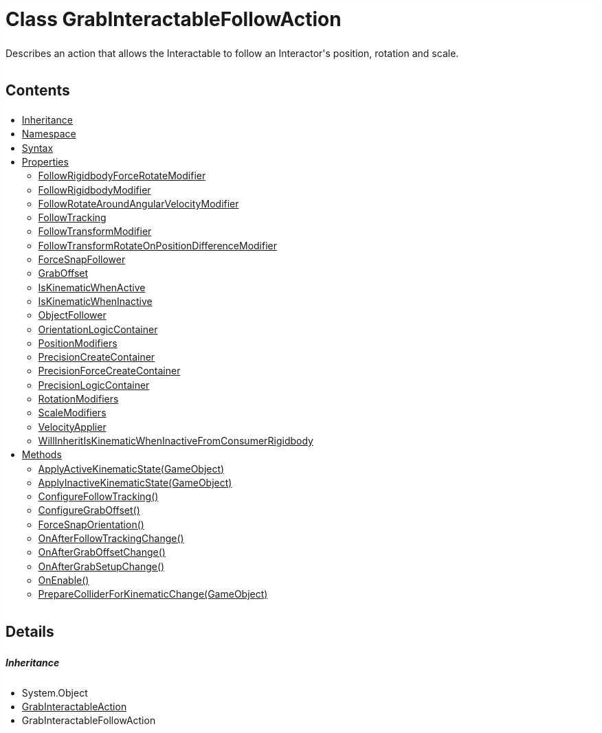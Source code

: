 # Class GrabInteractableFollowAction

Describes an action that allows the Interactable to follow an Interactor's position, rotation and scale.

## Contents

* [Inheritance]
* [Namespace]
* [Syntax]
* [Properties]
  * [FollowRigidbodyForceRotateModifier]
  * [FollowRigidbodyModifier]
  * [FollowRotateAroundAngularVelocityModifier]
  * [FollowTracking]
  * [FollowTransformModifier]
  * [FollowTransformRotateOnPositionDifferenceModifier]
  * [ForceSnapFollower]
  * [GrabOffset]
  * [IsKinematicWhenActive]
  * [IsKinematicWhenInactive]
  * [ObjectFollower]
  * [OrientationLogicContainer]
  * [PositionModifiers]
  * [PrecisionCreateContainer]
  * [PrecisionForceCreateContainer]
  * [PrecisionLogicContainer]
  * [RotationModifiers]
  * [ScaleModifiers]
  * [VelocityApplier]
  * [WillInheritIsKinematicWhenInactiveFromConsumerRigidbody]
* [Methods]
  * [ApplyActiveKinematicState(GameObject)]
  * [ApplyInactiveKinematicState(GameObject)]
  * [ConfigureFollowTracking()]
  * [ConfigureGrabOffset()]
  * [ForceSnapOrientation()]
  * [OnAfterFollowTrackingChange()]
  * [OnAfterGrabOffsetChange()]
  * [OnAfterGrabSetupChange()]
  * [OnEnable()]
  * [PrepareColliderForKinematicChange(GameObject)]

## Details

##### Inheritance

* System.Object
* [GrabInteractableAction]
* GrabInteractableFollowAction


[GrabInteractableAction]: GrabInteractableAction.md
[GrabInteractableAction.InputActiveCollisionConsumer]: GrabInteractableAction.md#Tilia_Interactions_Interactables_Interactables_Grab_Action_GrabInteractableAction_InputActiveCollisionConsumer
[GrabInteractableAction.InputGrabReceived]: GrabInteractableAction.md#Tilia_Interactions_Interactables_Interactables_Grab_Action_GrabInteractableAction_InputGrabReceived
[GrabInteractableAction.InputUngrabReceived]: GrabInteractableAction.md#Tilia_Interactions_Interactables_Interactables_Grab_Action_GrabInteractableAction_InputUngrabReceived
[GrabInteractableAction.InputGrabSetup]: GrabInteractableAction.md#Tilia_Interactions_Interactables_Interactables_Grab_Action_GrabInteractableAction_InputGrabSetup
[GrabInteractableAction.InputUngrabReset]: GrabInteractableAction.md#Tilia_Interactions_Interactables_Interactables_Grab_Action_GrabInteractableAction_InputUngrabReset
[GrabInteractableAction.GrabSetup]: GrabInteractableAction.md#Tilia_Interactions_Interactables_Interactables_Grab_Action_GrabInteractableAction_GrabSetup
[GrabInteractableAction.NotifyGrab(GameObject)]: GrabInteractableAction.md#Tilia_Interactions_Interactables_Interactables_Grab_Action_GrabInteractableAction_NotifyGrab_GameObject_
[GrabInteractableAction.NotifyUngrab(GameObject)]: GrabInteractableAction.md#Tilia_Interactions_Interactables_Interactables_Grab_Action_GrabInteractableAction_NotifyUngrab_GameObject_
[Tilia.Interactions.Interactables.Interactables.Grab.Action]: README.md
[GrabInteractableFollowAction.TrackingType]: GrabInteractableFollowAction.TrackingType.md
[ObjectFollower]: GrabInteractableFollowAction.md#ObjectFollower
[GrabInteractableFollowAction.OffsetType]: GrabInteractableFollowAction.OffsetType.md
[IsKinematicWhenInactive]: GrabInteractableFollowAction.md#IsKinematicWhenInactive
[FollowTracking]: GrabInteractableFollowAction.md#FollowTracking
[GrabOffset]: GrabInteractableFollowAction.md#GrabOffset
[FollowTracking]: GrabInteractableFollowAction.md#FollowTracking
[GrabOffset]: GrabInteractableFollowAction.md#GrabOffset
[GrabSetup]: GrabInteractableAction.md#Tilia_Interactions_Interactables_Interactables_Grab_Action_GrabInteractableAction_GrabSetup
[GrabInteractableAction.OnAfterGrabSetupChange()]: GrabInteractableAction.md#Tilia_Interactions_Interactables_Interactables_Grab_Action_GrabInteractableAction_OnAfterGrabSetupChange
[Inheritance]: #Inheritance
[Namespace]: #Namespace
[Syntax]: #Syntax
[Properties]: #Properties
[FollowRigidbodyForceRotateModifier]: #FollowRigidbodyForceRotateModifier
[FollowRigidbodyModifier]: #FollowRigidbodyModifier
[FollowRotateAroundAngularVelocityModifier]: #FollowRotateAroundAngularVelocityModifier
[FollowTracking]: #FollowTracking
[FollowTransformModifier]: #FollowTransformModifier
[FollowTransformRotateOnPositionDifferenceModifier]: #FollowTransformRotateOnPositionDifferenceModifier
[ForceSnapFollower]: #ForceSnapFollower
[GrabOffset]: #GrabOffset
[IsKinematicWhenActive]: #IsKinematicWhenActive
[IsKinematicWhenInactive]: #IsKinematicWhenInactive
[ObjectFollower]: #ObjectFollower
[OrientationLogicContainer]: #OrientationLogicContainer
[PositionModifiers]: #PositionModifiers
[PrecisionCreateContainer]: #PrecisionCreateContainer
[PrecisionForceCreateContainer]: #PrecisionForceCreateContainer
[PrecisionLogicContainer]: #PrecisionLogicContainer
[RotationModifiers]: #RotationModifiers
[ScaleModifiers]: #ScaleModifiers
[VelocityApplier]: #VelocityApplier
[WillInheritIsKinematicWhenInactiveFromConsumerRigidbody]: #WillInheritIsKinematicWhenInactiveFromConsumerRigidbody
[Methods]: #Methods
[ApplyActiveKinematicState(GameObject)]: #ApplyActiveKinematicStateGameObject
[ApplyInactiveKinematicState(GameObject)]: #ApplyInactiveKinematicStateGameObject
[ConfigureFollowTracking()]: #ConfigureFollowTracking
[ConfigureGrabOffset()]: #ConfigureGrabOffset
[ForceSnapOrientation()]: #ForceSnapOrientation
[OnAfterFollowTrackingChange()]: #OnAfterFollowTrackingChange
[OnAfterGrabOffsetChange()]: #OnAfterGrabOffsetChange
[OnAfterGrabSetupChange()]: #OnAfterGrabSetupChange
[OnEnable()]: #OnEnable
[PrepareColliderForKinematicChange(GameObject)]: #PrepareColliderForKinematicChangeGameObject